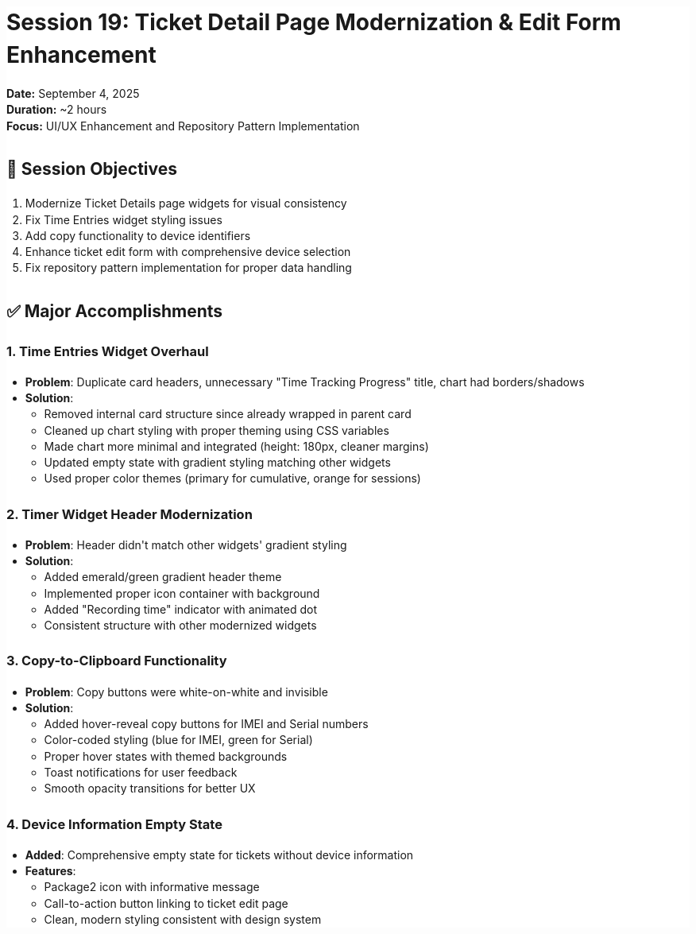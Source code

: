 # Session 19: Ticket Detail Page Modernization & Edit Form Enhancement
**Date:** September 4, 2025  
**Duration:** ~2 hours  
**Focus:** UI/UX Enhancement and Repository Pattern Implementation

## 🎯 Session Objectives
1. Modernize Ticket Details page widgets for visual consistency
2. Fix Time Entries widget styling issues 
3. Add copy functionality to device identifiers
4. Enhance ticket edit form with comprehensive device selection
5. Fix repository pattern implementation for proper data handling

## ✅ Major Accomplishments

### 1. **Time Entries Widget Overhaul**
- **Problem**: Duplicate card headers, unnecessary "Time Tracking Progress" title, chart had borders/shadows
- **Solution**: 
  - Removed internal card structure since already wrapped in parent card
  - Cleaned up chart styling with proper theming using CSS variables
  - Made chart more minimal and integrated (height: 180px, cleaner margins)
  - Updated empty state with gradient styling matching other widgets
  - Used proper color themes (primary for cumulative, orange for sessions)

### 2. **Timer Widget Header Modernization**
- **Problem**: Header didn't match other widgets' gradient styling
- **Solution**:
  - Added emerald/green gradient header theme
  - Implemented proper icon container with background
  - Added "Recording time" indicator with animated dot
  - Consistent structure with other modernized widgets

### 3. **Copy-to-Clipboard Functionality**
- **Problem**: Copy buttons were white-on-white and invisible
- **Solution**:
  - Added hover-reveal copy buttons for IMEI and Serial numbers
  - Color-coded styling (blue for IMEI, green for Serial)
  - Proper hover states with themed backgrounds
  - Toast notifications for user feedback
  - Smooth opacity transitions for better UX

### 4. **Device Information Empty State**
- **Added**: Comprehensive empty state for tickets without device information
- **Features**:
  - Package2 icon with informative message
  - Call-to-action button linking to ticket edit page
  - Clean, modern styling consistent with design system
